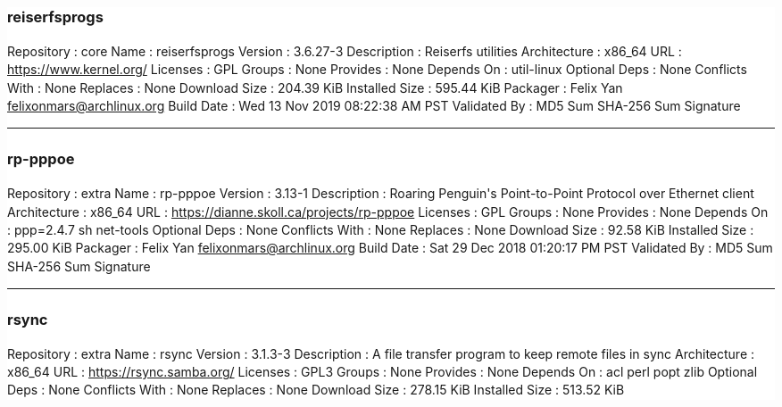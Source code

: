 
### reiserfsprogs
Repository      : core
Name            : reiserfsprogs
Version         : 3.6.27-3
Description     : Reiserfs utilities
Architecture    : x86_64
URL             : https://www.kernel.org/
Licenses        : GPL
Groups          : None
Provides        : None
Depends On      : util-linux
Optional Deps   : None
Conflicts With  : None
Replaces        : None
Download Size   : 204.39 KiB
Installed Size  : 595.44 KiB
Packager        : Felix Yan <felixonmars@archlinux.org>
Build Date      : Wed 13 Nov 2019 08:22:38 AM PST
Validated By    : MD5 Sum  SHA-256 Sum  Signature

---

### rp-pppoe
Repository      : extra
Name            : rp-pppoe
Version         : 3.13-1
Description     : Roaring Penguin's Point-to-Point Protocol over
                  Ethernet client
Architecture    : x86_64
URL             : https://dianne.skoll.ca/projects/rp-pppoe
Licenses        : GPL
Groups          : None
Provides        : None
Depends On      : ppp=2.4.7  sh  net-tools
Optional Deps   : None
Conflicts With  : None
Replaces        : None
Download Size   : 92.58 KiB
Installed Size  : 295.00 KiB
Packager        : Felix Yan <felixonmars@archlinux.org>
Build Date      : Sat 29 Dec 2018 01:20:17 PM PST
Validated By    : MD5 Sum  SHA-256 Sum  Signature

---

### rsync
Repository      : extra
Name            : rsync
Version         : 3.1.3-3
Description     : A file transfer program to keep remote files in
                  sync
Architecture    : x86_64
URL             : https://rsync.samba.org/
Licenses        : GPL3
Groups          : None
Provides        : None
Depends On      : acl  perl  popt  zlib
Optional Deps   : None
Conflicts With  : None
Replaces        : None
Download Size   : 278.15 KiB
Installed Size  : 513.52 KiB